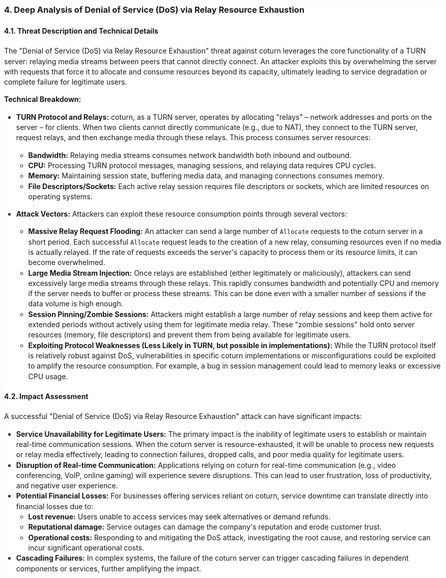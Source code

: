
### 4. Deep Analysis of Denial of Service (DoS) via Relay Resource Exhaustion

#### 4.1. Threat Description and Technical Details

The "Denial of Service (DoS) via Relay Resource Exhaustion" threat against coturn leverages the core functionality of a TURN server: relaying media streams between peers that cannot directly connect.  An attacker exploits this by overwhelming the server with requests that force it to allocate and consume resources beyond its capacity, ultimately leading to service degradation or complete failure for legitimate users.

**Technical Breakdown:**

*   **TURN Protocol and Relays:** coturn, as a TURN server, operates by allocating "relays" – network addresses and ports on the server – for clients. When two clients cannot directly communicate (e.g., due to NAT), they connect to the TURN server, request relays, and then exchange media through these relays. This process consumes server resources:
    *   **Bandwidth:**  Relaying media streams consumes network bandwidth both inbound and outbound.
    *   **CPU:**  Processing TURN protocol messages, managing sessions, and relaying data requires CPU cycles.
    *   **Memory:**  Maintaining session state, buffering media data, and managing connections consumes memory.
    *   **File Descriptors/Sockets:** Each active relay session requires file descriptors or sockets, which are limited resources on operating systems.

*   **Attack Vectors:** Attackers can exploit these resource consumption points through several vectors:

    *   **Massive Relay Request Flooding:**  An attacker can send a large number of `Allocate` requests to the coturn server in a short period. Each successful `Allocate` request leads to the creation of a new relay, consuming resources even if no media is actually relayed.  If the rate of requests exceeds the server's capacity to process them or its resource limits, it can become overwhelmed.
    *   **Large Media Stream Injection:**  Once relays are established (either legitimately or maliciously), attackers can send excessively large media streams through these relays. This rapidly consumes bandwidth and potentially CPU and memory if the server needs to buffer or process these streams.  This can be done even with a smaller number of sessions if the data volume is high enough.
    *   **Session Pinning/Zombie Sessions:** Attackers might establish a large number of relay sessions and keep them active for extended periods without actively using them for legitimate media relay. These "zombie sessions" hold onto server resources (memory, file descriptors) and prevent them from being available for legitimate users.
    *   **Exploiting Protocol Weaknesses (Less Likely in TURN, but possible in implementations):** While the TURN protocol itself is relatively robust against DoS, vulnerabilities in specific coturn implementations or misconfigurations could be exploited to amplify the resource consumption. For example, a bug in session management could lead to memory leaks or excessive CPU usage.

#### 4.2. Impact Assessment

A successful "Denial of Service (DoS) via Relay Resource Exhaustion" attack can have significant impacts:

*   **Service Unavailability for Legitimate Users:** The primary impact is the inability of legitimate users to establish or maintain real-time communication sessions.  When the coturn server is resource-exhausted, it will be unable to process new requests or relay media effectively, leading to connection failures, dropped calls, and poor media quality for legitimate users.
*   **Disruption of Real-time Communication:** Applications relying on coturn for real-time communication (e.g., video conferencing, VoIP, online gaming) will experience severe disruptions. This can lead to user frustration, loss of productivity, and negative user experience.
*   **Potential Financial Losses:** For businesses offering services reliant on coturn, service downtime can translate directly into financial losses due to:
    *   **Lost revenue:** Users unable to access services may seek alternatives or demand refunds.
    *   **Reputational damage:** Service outages can damage the company's reputation and erode customer trust.
    *   **Operational costs:**  Responding to and mitigating the DoS attack, investigating the root cause, and restoring service can incur significant operational costs.
*   **Cascading Failures:** In complex systems, the failure of the coturn server can trigger cascading failures in dependent components or services, further amplifying the impact.